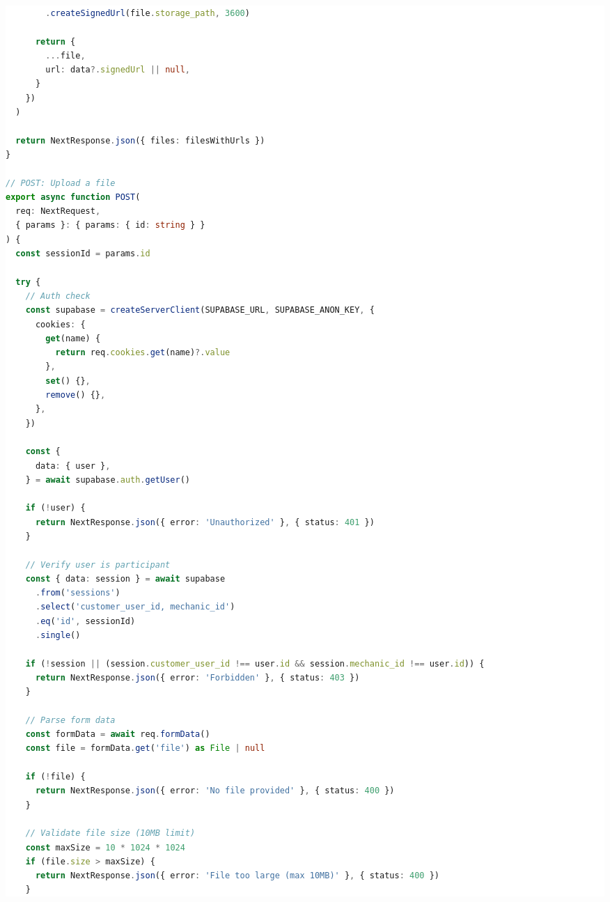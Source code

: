 ```typescript
        .createSignedUrl(file.storage_path, 3600)

      return {
        ...file,
        url: data?.signedUrl || null,
      }
    })
  )

  return NextResponse.json({ files: filesWithUrls })
}

// POST: Upload a file
export async function POST(
  req: NextRequest,
  { params }: { params: { id: string } }
) {
  const sessionId = params.id

  try {
    // Auth check
    const supabase = createServerClient(SUPABASE_URL, SUPABASE_ANON_KEY, {
      cookies: {
        get(name) {
          return req.cookies.get(name)?.value
        },
        set() {},
        remove() {},
      },
    })

    const {
      data: { user },
    } = await supabase.auth.getUser()

    if (!user) {
      return NextResponse.json({ error: 'Unauthorized' }, { status: 401 })
    }

    // Verify user is participant
    const { data: session } = await supabase
      .from('sessions')
      .select('customer_user_id, mechanic_id')
      .eq('id', sessionId)
      .single()

    if (!session || (session.customer_user_id !== user.id && session.mechanic_id !== user.id)) {
      return NextResponse.json({ error: 'Forbidden' }, { status: 403 })
    }

    // Parse form data
    const formData = await req.formData()
    const file = formData.get('file') as File | null

    if (!file) {
      return NextResponse.json({ error: 'No file provided' }, { status: 400 })
    }

    // Validate file size (10MB limit)
    const maxSize = 10 * 1024 * 1024
    if (file.size > maxSize) {
      return NextResponse.json({ error: 'File too large (max 10MB)' }, { status: 400 })
    }
```